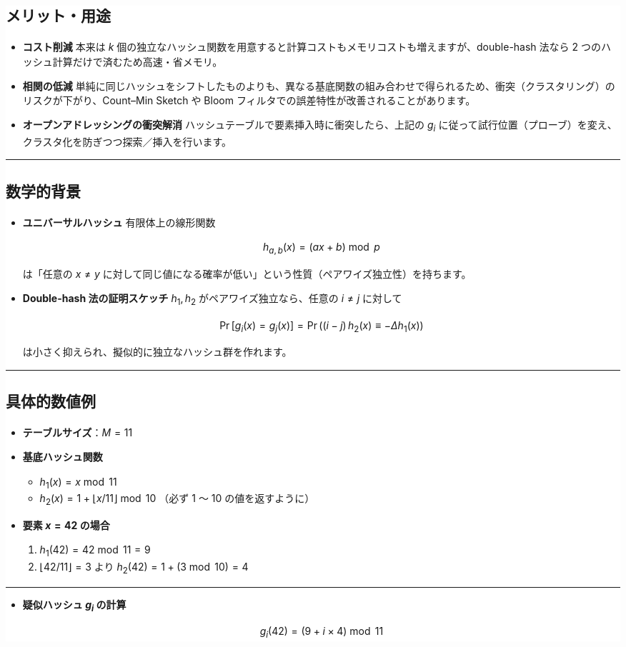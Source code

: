 
## メリット・用途

* **コスト削減**
  本来は $k$ 個の独立なハッシュ関数を用意すると計算コストもメモリコストも増えますが、double-hash 法なら $2$ つのハッシュ計算だけで済むため高速・省メモリ。

* **相関の低減**
  単純に同じハッシュをシフトしたものよりも、異なる基底関数の組み合わせで得られるため、衝突（クラスタリング）のリスクが下がり、Count–Min Sketch や Bloom フィルタでの誤差特性が改善されることがあります。

* **オープンアドレッシングの衝突解消**
  ハッシュテーブルで要素挿入時に衝突したら、上記の $g_i$ に従って試行位置（プローブ）を変え、クラスタ化を防ぎつつ探索／挿入を行います。

---


## 数学的背景

* **ユニバーサルハッシュ**
  有限体上の線形関数

  $$
    h_{a,b}(x) = (a x + b)\bmod p
  $$

  は「任意の $x\neq y$ に対して同じ値になる確率が低い」という性質（ペアワイズ独立性）を持ちます。
* **Double-hash 法の証明スケッチ**
  $h_1,h_2$ がペアワイズ独立なら、任意の $i\neq j$ に対して

  $$
    \Pr[g_i(x)=g_j(x)] = \Pr\bigl((i-j)\,h_2(x)\equiv -\Delta h_1(x)\bigr)
  $$

  は小さく抑えられ、擬似的に独立なハッシュ群を作れます。

---

## 具体的数値例

* **テーブルサイズ**：$M=11$

* **基底ハッシュ関数**

  * $h_1(x) = x \bmod 11$
  * $h_2(x) = 1 + \bigl\lfloor x/11 \bigr\rfloor \bmod 10$  （必ず 1 ～ 10 の値を返すように）

* **要素 $x=42$ の場合**

  1. $h_1(42) = 42 \bmod 11 = 9$
  2. $\lfloor 42/11\rfloor = 3$ より
     $h_2(42) = 1 + (3 \bmod 10) = 4$
---
* **疑似ハッシュ $g_i$ の計算**

  $$
    g_i(42) = (9 + i \times 4)\bmod 11
  $$


[1]: https://dimacs.rutgers.edu/~graham/pubs/papers/cmencyc.pdf?utm_source=chatgpt.com "[PDF] Count-Min Sketch - DIMACS (Rutgers)"
[2]: https://dsf.berkeley.edu/cs286/papers/countmin-latin2004.pdf?utm_source=chatgpt.com "[PDF] An Improved Data Stream Summary: The Count-Min Sketch and its ..."
[3]: https://barnasaha.net/wp-content/uploads/2016/01/lec3-haritha-1.pdf?utm_source=chatgpt.com "[PDF] Lecture 2 Overview 1 Introduction 2 Count-Min Sketch - Barna Saha"
[4]: https://www.sciencedirect.com/science/article/pii/S1389128622003607?utm_source=chatgpt.com "Analyzing Count Min Sketch with Conservative Updates"